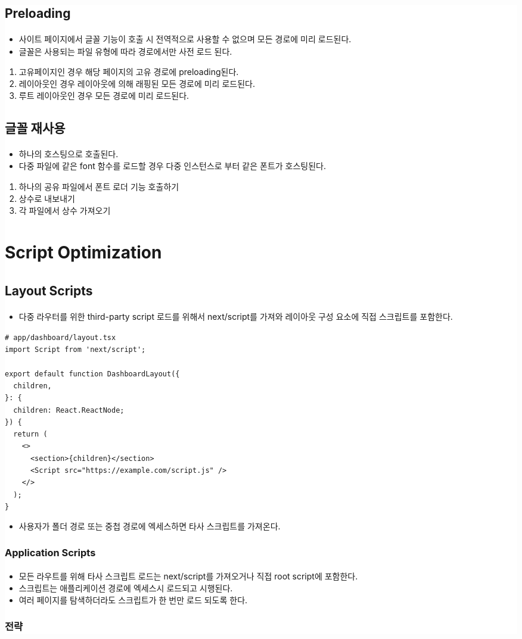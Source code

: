 ## Preloading

- 사이트 페이지에서 글꼴 기능이 호출 시 전역적으로 사용할 수 없으며 모든 경로에 미리 로드된다.
- 글꼴은 사용되는 파일 유형에 따라 경로에서만 사전 로드 된다.

1. 고유페이지인 경우 해당 페이지의 고유 경로에 preloading된다.
2. 레이아웃인 경우 레이아웃에 의해 래핑된 모든 경로에 미리 로드된다.
3. 루트 레이아웃인 경우 모든 경로에 미리 로드된다.

## 글꼴 재사용

- 하나의 호스팅으로 호출된다.
- 다중 파일에 같은 font 함수를 로드할 경우 다중 인스턴스로 부터 같은 폰트가 호스팅된다.

1. 하나의 공유 파일에서 폰트 로더 기능 호출하기
2. 상수로 내보내기
3. 각 파일에서 상수 가져오기

# Script Optimization

## Layout Scripts

- 다중 라우터를 위한 third-party script 로드를 위해서 next/script를 가져와 레이아웃 구성 요소에 직접 스크립트를 포함한다.

```
# app/dashboard/layout.tsx
import Script from 'next/script';

export default function DashboardLayout({
  children,
}: {
  children: React.ReactNode;
}) {
  return (
    <>
      <section>{children}</section>
      <Script src="https://example.com/script.js" />
    </>
  );
}
```

- 사용자가 폴더 경로 또는 중첩 경로에 엑세스하면 타사 스크립트를 가져온다.

### Application Scripts

- 모든 라우트를 위해 타사 스크립트 로드는 next/script를 가져오거나 직접 root script에 포함한다.
- 스크립트는 애플리케이션 경로에 엑세스시 로드되고 시행된다.
- 여러 페이지를 탐색하더라도 스크립트가 한 번만 로드 되도록 한다.

### 전략
